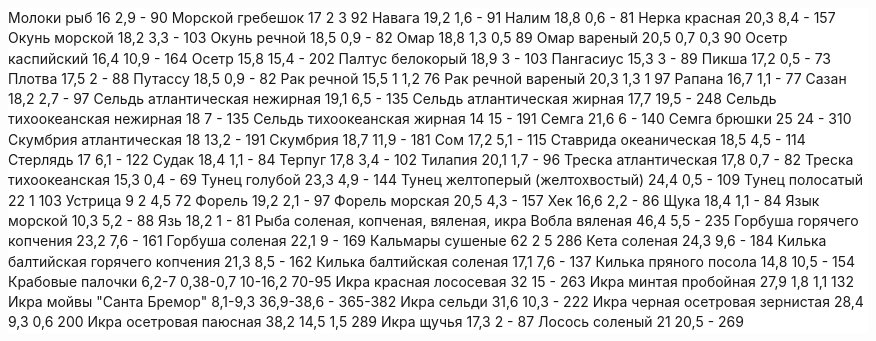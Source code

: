 Молоки рыб 16 2,9 - 90
Морской гребешок 17 2 3 92
Навага 19,2 1,6 - 91
Налим 18,8 0,6 - 81
Нерка красная 20,3 8,4 - 157
Окунь морской 18,2 3,3 - 103
Окунь речной 18,5 0,9 - 82
Омар 18,8 1,3 0,5 89
Омар вареный 20,5 0,7 0,3 90
Осетр каспийский 16,4 10,9 - 164
Осетр 15,8 15,4 - 202
Палтус белокорый 18,9 3 - 103
Пангасиус 15,3 3 - 89
Пикша 17,2 0,5 - 73
Плотва 17,5 2 - 88
Путассу 18,5 0,9 - 82
Рак речной 15,5 1 1,2 76
Рак речной вареный 20,3 1,3 1 97
Рапана 16,7 1,1 - 77
Сазан 18,2 2,7 - 97
Сельдь атлантическая нежирная 19,1 6,5 - 135
Сельдь атлантическая жирная 17,7 19,5 - 248
Сельдь тихоокеанская нежирная 18 7 - 135
Сельдь тихоокеанская жирная 14 15 - 191
Семга 21,6 6 - 140
Семга брюшки 25 24 - 310
Скумбрия атлантическая 18 13,2 - 191
Скумбрия 18,7 11,9 - 181
Сом 17,2 5,1 - 115
Ставрида океаническая 18,5 4,5 - 114
Стерлядь 17 6,1 - 122
Судак 18,4 1,1 - 84
Терпуг 17,8 3,4 - 102
Тилапия 20,1 1,7 - 96
Треска атлантическая 17,8 0,7 - 82
Треска тихоокеанская 15,3 0,4 - 69
Тунец голубой 23,3 4,9 - 144
Тунец желтоперый (желтохвостый) 24,4 0,5 - 109
Тунец полосатый 22 1 103
Устрица 9 2 4,5 72
Форель 19,2 2,1 - 97
Форель морская 20,5 4,3 - 157
Хек 16,6 2,2 - 86
Щука 18,4 1,1 - 84
Язык морской 10,3 5,2 - 88
Язь 18,2 1 - 81
Рыба соленая, копченая, вяленая, икра
Вобла вяленая 46,4 5,5 - 235
Горбуша горячего копчения 23,2 7,6 - 161
Горбуша соленая 22,1 9 - 169
Кальмары сушеные 62 2 5 286
Кета соленая 24,3 9,6 - 184
Килька балтийская горячего копчения 21,3 8,5 - 162
Килька балтийская соленая 17,1 7,6 - 137
Килька пряного посола 14,8 10,5 - 154
Крабовые палочки 6,2-7 0,38-0,7 10-16,2 70-95
Икра красная лососевая 32 15 - 263
Икра минтая пробойная 27,9 1,8 1,1 132
Икра мойвы "Санта Бремор" 8,1-9,3 36,9-38,6 - 365-382
Икра сельди 31,6 10,3 - 222
Икра черная осетровая зернистая 28,4 9,3 0,6 200
Икра осетровая паюсная 38,2 14,5 1,5 289
Икра щучья 17,3 2 - 87
Лосось соленый 21 20,5 - 269